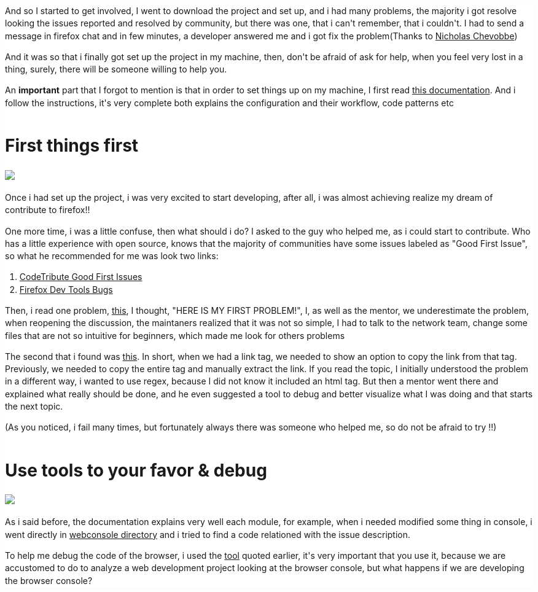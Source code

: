 And so I started to get involved, I went to download the project and set up, and i had many problems, the majority i got resolve looking the issues reported and resolved by community, but  there was one, that i can't remember, that i couldn't. I had to send a message in firefox chat and in few minutes, a developer answered me and i got fix the problem(Thanks to [Nicholas Chevobbe](https://twitter.com/nicolaschevobbe))

And it was so that i finally got set up the project in my machine, then, don't be afraid of ask for help, when you feel very lost in a thing, surely, there will be someone willing to help you.

An **important** part that I forgot to mention is that in order to set things up on my machine, I first read [this documentation](https://docs.firefox-dev.tools/). And i follow the instructions, it's very complete both explains the configuration and their workflow, code patterns etc

# First things first
![](https://media.giphy.com/media/7zYMmNDKi8SYDAbxLB/giphy.gif)

Once i had set up the project, i was very excited to start developing, after all, i was almost achieving realize my dream of contribute to firefox!!

One more time, i was a little confuse, then what should i do? I asked to the guy who helped me, as i could start to contribute. Who has a little experience with open source, knows that the majority of communities have some issues labeled as "Good First Issue", so what he recommended for me was look two links:
1. [CodeTribute Good First Issues](https://codetribute.mozilla.org/projects/devtools?tag%3Dgood-first-bug)
2. [Firefox Dev Tools Bugs](https://bugs.firefox-dev.tools/?easy&tool=all)

Then, i read one problem, [this](https://bugzilla.mozilla.org/show_bug.cgi?id=1421342), I thought, "HERE IS MY FIRST PROBLEM!", I, as well as the mentor, we underestimate the problem, when reopening the discussion, the maintaners realized that it was not so simple, I had to talk to the network team, change some files that are not so intuitive for beginners, which made me look for others problems

The second that i found was [this](https://bugzilla.mozilla.org/show_bug.cgi?id=1457111). In short, when we had a link tag, we needed to show an option to copy the link from that tag. Previously, we needed to copy the entire tag and manually extract the link. If you read the topic, I initially understood the problem in a different way, i wanted to use regex, because I did not know it included an html tag. But then a mentor went there and explained what really should be done, and he even suggested a tool to debug and better visualize what I was doing and that starts the next topic.

(As you noticed, i fail many times, but fortunately always there was someone who helped me, so do not be afraid to try !!)

# Use tools to your favor & debug
![](https://media.giphy.com/media/102h4wsmCG2s12/giphy.gif)

As i said before, the documentation explains very well each module, for example, when i needed modified some thing in console, i went directly in [webconsole directory](https://github.com/mozilla/gecko-dev/tree/master/devtools/client/webconsole) and i tried to find a code relationed with the issue description.

To help me debug the code of the browser, i used the [tool](https://developer.mozilla.org/en-US/docs/Tools/Browser_Toolbox) quoted earlier, it's very important that you use it, because we are accustomed to do to analyze a web development project looking at the browser console, but what happens if we are developing the browser console?
